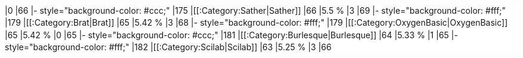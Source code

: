 |0
|66
|- style="background-color: #ccc;"
|175
|[[:Category:Sather|Sather]]
|66
|5.5 %
|3
|69
|- style="background-color: #fff;"
|179
|[[:Category:Brat|Brat]]
|65
|5.42 %
|3
|68
|- style="background-color: #fff;"
|179
|[[:Category:OxygenBasic|OxygenBasic]]
|65
|5.42 %
|0
|65
|- style="background-color: #ccc;"
|181
|[[:Category:Burlesque|Burlesque]]
|64
|5.33 %
|1
|65
|- style="background-color: #fff;"
|182
|[[:Category:Scilab|Scilab]]
|63
|5.25 %
|3
|66